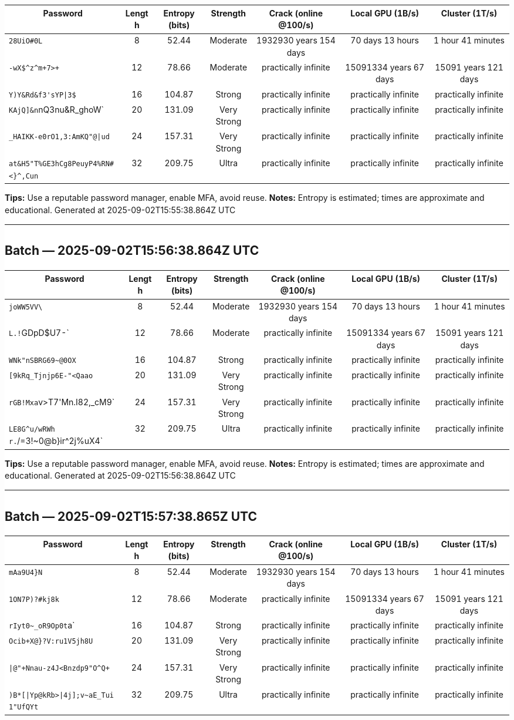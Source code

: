 | Password | Length | Entropy (bits) | Strength | Crack (online @100/s) | Local GPU (1B/s) | Cluster (1T/s) |
|---|:---:|:---:|:---:|:---:|:---:|:---:|
| `28UiO#0L` | 8 | 52.44 | Moderate | 1932930 years 154 days | 70 days 13 hours | 1 hour 41 minutes |
| `-wX$^z^m+7>+` | 12 | 78.66 | Moderate | practically infinite | 15091334 years 67 days | 15091 years 121 days |
| `Y)Y&Rd&f3'sYP\|3$` | 16 | 104.87 | Strong | practically infinite | practically infinite | practically infinite |
| `KAjQ]&n`nQ3nu&R_ghoW` | 20 | 131.09 | Very Strong | practically infinite | practically infinite | practically infinite |
| `_HAIKK-e0rO1,3:AmKQ"@\|ud` | 24 | 157.31 | Very Strong | practically infinite | practically infinite | practically infinite |
| `at&H5"T%GE3hCg8PeuyP4%RN#<}^,Cun` | 32 | 209.75 | Ultra | practically infinite | practically infinite | practically infinite |

**Tips:** Use a reputable password manager, enable MFA, avoid reuse.
**Notes:** Entropy is estimated; times are approximate and educational.
Generated at 2025-09-02T15:55:38.864Z UTC

---



## Batch — 2025-09-02T15:56:38.864Z UTC

| Password | Length | Entropy (bits) | Strength | Crack (online @100/s) | Local GPU (1B/s) | Cluster (1T/s) |
|---|:---:|:---:|:---:|:---:|:---:|:---:|
| `joWW5VV\` | 8 | 52.44 | Moderate | 1932930 years 154 days | 70 days 13 hours | 1 hour 41 minutes |
| `L.!`GDpD$U7-` | 12 | 78.66 | Moderate | practically infinite | 15091334 years 67 days | 15091 years 121 days |
| `WNk"nSBRG69~@0OX` | 16 | 104.87 | Strong | practically infinite | practically infinite | practically infinite |
| `[9kRq_Tjnjp6E-"<Qaao` | 20 | 131.09 | Very Strong | practically infinite | practically infinite | practically infinite |
| `rGB!Mxa`v>T7'Mn.I82,_cM9` | 24 | 157.31 | Very Strong | practically infinite | practically infinite | practically infinite |
| `LE8G^u/wRWhr.`/=3!~0@b}ir^2j%uX4` | 32 | 209.75 | Ultra | practically infinite | practically infinite | practically infinite |

**Tips:** Use a reputable password manager, enable MFA, avoid reuse.
**Notes:** Entropy is estimated; times are approximate and educational.
Generated at 2025-09-02T15:56:38.864Z UTC

---



## Batch — 2025-09-02T15:57:38.865Z UTC

| Password | Length | Entropy (bits) | Strength | Crack (online @100/s) | Local GPU (1B/s) | Cluster (1T/s) |
|---|:---:|:---:|:---:|:---:|:---:|:---:|
| `mAa9U4}N` | 8 | 52.44 | Moderate | 1932930 years 154 days | 70 days 13 hours | 1 hour 41 minutes |
| `1ON7P)?#kj8k` | 12 | 78.66 | Moderate | practically infinite | 15091334 years 67 days | 15091 years 121 days |
| `rIyt0~_oR9Op0t`a` | 16 | 104.87 | Strong | practically infinite | practically infinite | practically infinite |
| `Ocib+X@}?V:ru1V5jh8U` | 20 | 131.09 | Very Strong | practically infinite | practically infinite | practically infinite |
| `\|@"+Nnau-z4J<Bnzdp9"O^Q+` | 24 | 157.31 | Very Strong | practically infinite | practically infinite | practically infinite |
| `)B*[\|Yp@kRb>\|4j];v~aE_Tui1"UfQYt` | 32 | 209.75 | Ultra | practically infinite | practically infinite | practically infinite |
